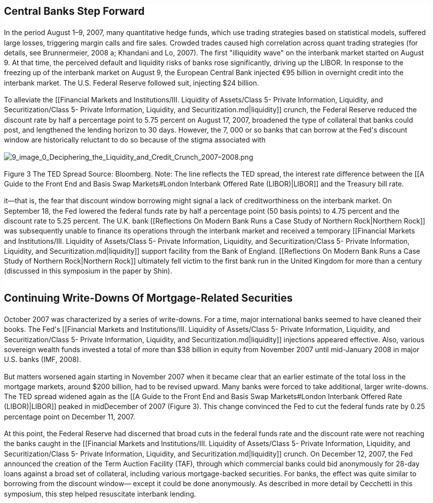 ## Central Banks Step Forward

In the period August 1–9,  2007,  many quantitative hedge funds,  which use trading strategies based on statistical models,  suffered large losses,  triggering margin calls and fire sales. Crowded trades caused high correlation across quant trading strategies (for details,  see Brunnermeier,  2008 a; Khandani and Lo,  2007). The first "illiquidity wave" on the interbank market started on August 9. At that time,  the perceived default and liquidity risks of banks rose significantly,  driving up the LIBOR. In response to the freezing up of the interbank market on August 9,  the European Central Bank injected €95 billion in overnight credit into the interbank market. The U.S. Federal Reserve followed suit,  injecting $24 billion.

To alleviate the [[Financial Markets and Institutions/III. Liquidity of Assets/Class 5- Private Information,  Liquidity,  and Securitization/Class 5- Private Information,  Liquidity,  and Securitization.md|liquidity]] crunch,  the Federal Reserve reduced the discount rate by half a percentage point to 5.75 percent on August 17,  2007,  broadened the type of collateral that banks could post,  and lengthened the lending horizon to 30 days. However,  the 7,  000 or so banks that can borrow at the Fed's discount window are historically reluctant to do so because of the stigma associated with

![9_image_0_Deciphering_the_Liquidity_and_Credit_Crunch_2007–2008.png](9_image_0_Deciphering_the_Liquidity_and_Credit_Crunch_2007–2008.png)

Figure 3 The TED Spread Source: Bloomberg. Note: The line reflects the TED spread,  the interest rate difference between the [[A Guide to the Front End and Basis Swap Markets#London Interbank Offered Rate (LIBOR)|LIBOR]] and the Treasury bill rate.

it—that is,  the fear that discount window borrowing might signal a lack of creditworthiness on the interbank market. On September 18,  the Fed lowered the federal funds rate by half a percentage point (50 basis points) to 4.75 percent and the discount rate to 5.25 percent. The U.K. bank [[Reflections On Modern Bank Runs a Case Study of Northern Rock|Northern Rock]] was subsequently unable to finance its operations through the interbank market and received a temporary [[Financial Markets and Institutions/III. Liquidity of Assets/Class 5- Private Information,  Liquidity,  and Securitization/Class 5- Private Information,  Liquidity,  and Securitization.md|liquidity]] support facility from the Bank of England. [[Reflections On Modern Bank Runs a Case Study of Northern Rock|Northern Rock]] ultimately fell victim to the first bank run in the United Kingdom for more than a century (discussed in this symposium in the paper by Shin).

## Continuing Write-Downs Of Mortgage-Related Securities

October 2007 was characterized by a series of write-downs. For a time,  major international banks seemed to have cleaned their books. The Fed's [[Financial Markets and Institutions/III. Liquidity of Assets/Class 5- Private Information,  Liquidity,  and Securitization/Class 5- Private Information,  Liquidity,  and Securitization.md|liquidity]] injections appeared effective. Also,  various sovereign wealth funds invested a total of more than $38 billion in equity from November 2007 until mid-January 2008 in major U.S. banks (IMF,  2008).

But matters worsened again starting in November 2007 when it became clear that an earlier estimate of the total loss in the mortgage markets,  around $200 billion,  had to be revised upward. Many banks were forced to take additional,  larger write-downs. The TED spread widened again as the [[A Guide to the Front End and Basis Swap Markets#London Interbank Offered Rate (LIBOR)|LIBOR]] peaked in midDecember of 2007 (Figure 3). This change convinced the Fed to cut the federal funds rate by 0.25 percentage point on December 11,  2007.

At this point,  the Federal Reserve had discerned that broad cuts in the federal funds rate and the discount rate were not reaching the banks caught in the [[Financial Markets and Institutions/III. Liquidity of Assets/Class 5- Private Information,  Liquidity,  and Securitization/Class 5- Private Information,  Liquidity,  and Securitization.md|liquidity]] crunch. On December 12,  2007,  the Fed announced the creation of the Term Auction Facility (TAF),  through which commercial banks could bid anonymously for 28-day loans against a broad set of collateral,  including various mortgage-backed securities. For banks,  the effect was quite similar to borrowing from the discount window— except it could be done anonymously. As described in more detail by Cecchetti in this symposium,  this step helped resuscitate interbank lending.
